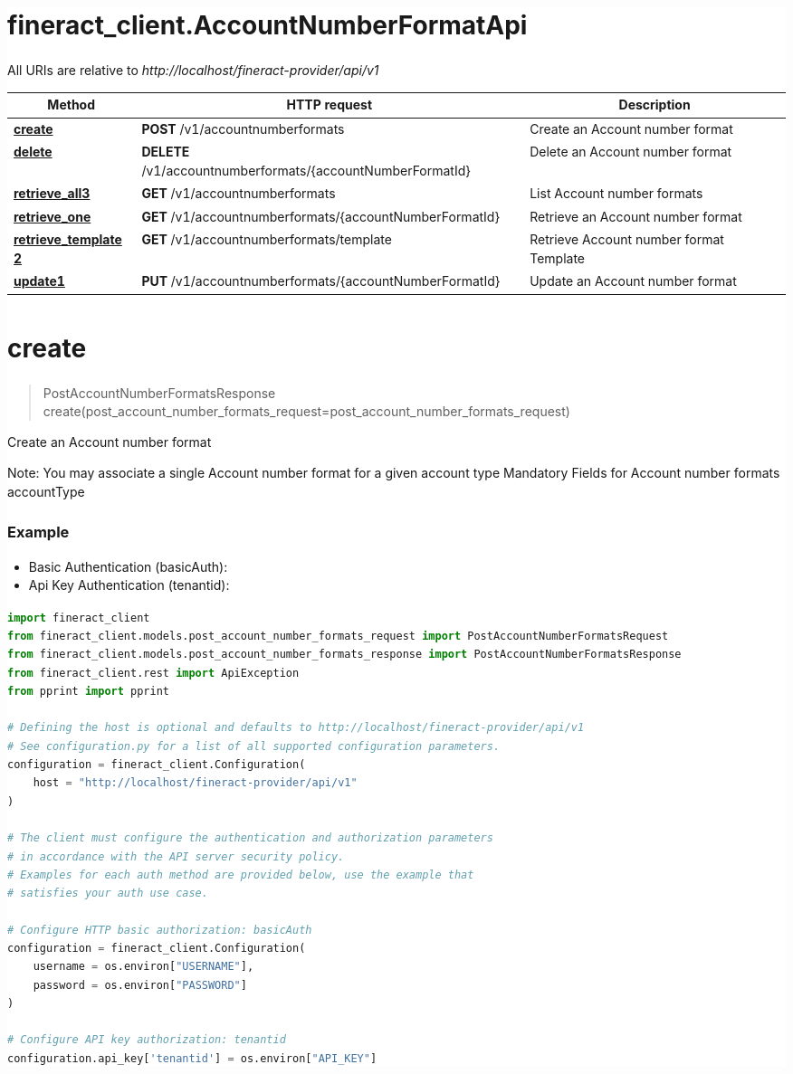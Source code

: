 # fineract_client.AccountNumberFormatApi

All URIs are relative to *http://localhost/fineract-provider/api/v1*

Method | HTTP request | Description
------------- | ------------- | -------------
[**create**](AccountNumberFormatApi.md#create) | **POST** /v1/accountnumberformats | Create an Account number format
[**delete**](AccountNumberFormatApi.md#delete) | **DELETE** /v1/accountnumberformats/{accountNumberFormatId} | Delete an Account number format
[**retrieve_all3**](AccountNumberFormatApi.md#retrieve_all3) | **GET** /v1/accountnumberformats | List Account number formats
[**retrieve_one**](AccountNumberFormatApi.md#retrieve_one) | **GET** /v1/accountnumberformats/{accountNumberFormatId} | Retrieve an Account number format
[**retrieve_template2**](AccountNumberFormatApi.md#retrieve_template2) | **GET** /v1/accountnumberformats/template | Retrieve Account number format Template
[**update1**](AccountNumberFormatApi.md#update1) | **PUT** /v1/accountnumberformats/{accountNumberFormatId} | Update an Account number format


# **create**
> PostAccountNumberFormatsResponse create(post_account_number_formats_request=post_account_number_formats_request)

Create an Account number format

Note: You may associate a single Account number format for a given account type
Mandatory Fields for Account number formats
accountType

### Example

* Basic Authentication (basicAuth):
* Api Key Authentication (tenantid):

```python
import fineract_client
from fineract_client.models.post_account_number_formats_request import PostAccountNumberFormatsRequest
from fineract_client.models.post_account_number_formats_response import PostAccountNumberFormatsResponse
from fineract_client.rest import ApiException
from pprint import pprint

# Defining the host is optional and defaults to http://localhost/fineract-provider/api/v1
# See configuration.py for a list of all supported configuration parameters.
configuration = fineract_client.Configuration(
    host = "http://localhost/fineract-provider/api/v1"
)

# The client must configure the authentication and authorization parameters
# in accordance with the API server security policy.
# Examples for each auth method are provided below, use the example that
# satisfies your auth use case.

# Configure HTTP basic authorization: basicAuth
configuration = fineract_client.Configuration(
    username = os.environ["USERNAME"],
    password = os.environ["PASSWORD"]
)

# Configure API key authorization: tenantid
configuration.api_key['tenantid'] = os.environ["API_KEY"]

```